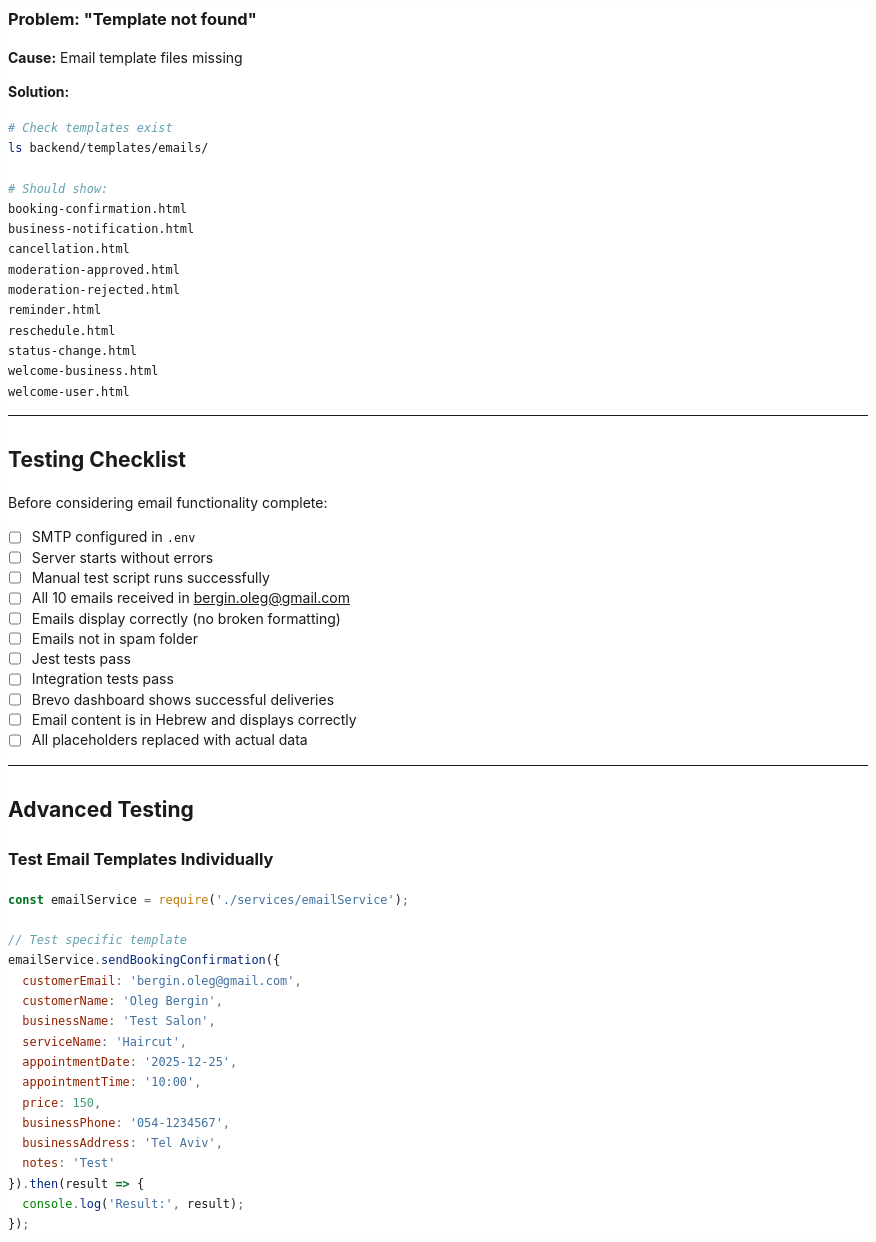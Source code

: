 ### Problem: "Template not found"

**Cause:** Email template files missing

**Solution:**
```bash
# Check templates exist
ls backend/templates/emails/

# Should show:
booking-confirmation.html
business-notification.html
cancellation.html
moderation-approved.html
moderation-rejected.html
reminder.html
reschedule.html
status-change.html
welcome-business.html
welcome-user.html
```

---

## Testing Checklist

Before considering email functionality complete:

- [ ] SMTP configured in `.env`
- [ ] Server starts without errors
- [ ] Manual test script runs successfully
- [ ] All 10 emails received in bergin.oleg@gmail.com
- [ ] Emails display correctly (no broken formatting)
- [ ] Emails not in spam folder
- [ ] Jest tests pass
- [ ] Integration tests pass
- [ ] Brevo dashboard shows successful deliveries
- [ ] Email content is in Hebrew and displays correctly
- [ ] All placeholders replaced with actual data

---

## Advanced Testing

### Test Email Templates Individually

```javascript
const emailService = require('./services/emailService');

// Test specific template
emailService.sendBookingConfirmation({
  customerEmail: 'bergin.oleg@gmail.com',
  customerName: 'Oleg Bergin',
  businessName: 'Test Salon',
  serviceName: 'Haircut',
  appointmentDate: '2025-12-25',
  appointmentTime: '10:00',
  price: 150,
  businessPhone: '054-1234567',
  businessAddress: 'Tel Aviv',
  notes: 'Test'
}).then(result => {
  console.log('Result:', result);
});
```